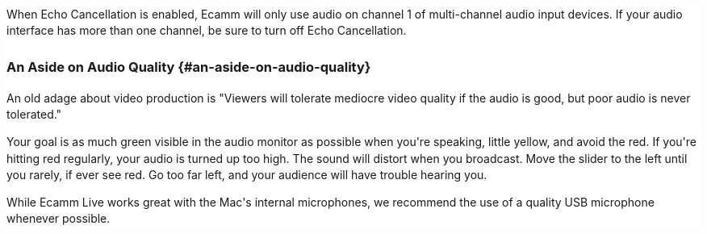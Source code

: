 When Echo Cancellation is enabled, Ecamm will only use audio on channel 1 of multi-channel audio input devices. If your audio interface has more than one channel, be sure to turn off Echo Cancellation.

<aside class="notice" markdown="1">

### An Aside on Audio Quality {#an-aside-on-audio-quality}

An old adage about video production is "Viewers will tolerate mediocre video quality if the audio is good, but poor audio is never tolerated."

Your goal is as much green visible in the audio monitor as possible when you're speaking, little yellow, and avoid the red. If you're hitting red regularly, your audio is turned up too high. The sound will distort when you broadcast. Move the slider to the left until you rarely, if ever see red. Go too far left, and your audience will have trouble hearing you.

While Ecamm Live works great with the Mac's internal microphones, we recommend the use of a quality USB microphone whenever possible.

</aside>